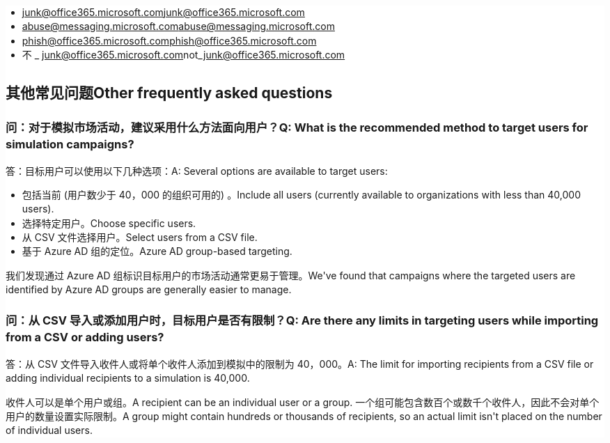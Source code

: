 - <span data-ttu-id="7434a-179">junk@office365.microsoft.com</span><span class="sxs-lookup"><span data-stu-id="7434a-179">junk@office365.microsoft.com</span></span>
- <span data-ttu-id="7434a-180">abuse@messaging.microsoft.com</span><span class="sxs-lookup"><span data-stu-id="7434a-180">abuse@messaging.microsoft.com</span></span>
- <span data-ttu-id="7434a-181">phish@office365.microsoft.com</span><span class="sxs-lookup"><span data-stu-id="7434a-181">phish@office365.microsoft.com</span></span>
- <span data-ttu-id="7434a-182">不 \_ junk@office365.microsoft.com</span><span class="sxs-lookup"><span data-stu-id="7434a-182">not\_junk@office365.microsoft.com</span></span>

## <a name="other-frequently-asked-questions"></a><span data-ttu-id="7434a-183">其他常见问题</span><span class="sxs-lookup"><span data-stu-id="7434a-183">Other frequently asked questions</span></span>

### <a name="q-what-is-the-recommended-method-to-target-users-for-simulation-campaigns"></a><span data-ttu-id="7434a-184">问：对于模拟市场活动，建议采用什么方法面向用户？</span><span class="sxs-lookup"><span data-stu-id="7434a-184">Q: What is the recommended method to target users for simulation campaigns?</span></span>

<span data-ttu-id="7434a-185">答：目标用户可以使用以下几种选项：</span><span class="sxs-lookup"><span data-stu-id="7434a-185">A: Several options are available to target users:</span></span>

- <span data-ttu-id="7434a-186">包括当前 (用户数少于 40，000 的组织可用的) 。</span><span class="sxs-lookup"><span data-stu-id="7434a-186">Include all users (currently available to organizations with less than 40,000 users).</span></span>
- <span data-ttu-id="7434a-187">选择特定用户。</span><span class="sxs-lookup"><span data-stu-id="7434a-187">Choose specific users.</span></span>
- <span data-ttu-id="7434a-188">从 CSV 文件选择用户。</span><span class="sxs-lookup"><span data-stu-id="7434a-188">Select users from a CSV file.</span></span>
- <span data-ttu-id="7434a-189">基于 Azure AD 组的定位。</span><span class="sxs-lookup"><span data-stu-id="7434a-189">Azure AD group-based targeting.</span></span>

<span data-ttu-id="7434a-190">我们发现通过 Azure AD 组标识目标用户的市场活动通常更易于管理。</span><span class="sxs-lookup"><span data-stu-id="7434a-190">We've found that campaigns where the targeted users are identified by Azure AD groups are generally easier to manage.</span></span>

### <a name="q-are-there-any-limits-in-targeting-users-while-importing-from-a-csv-or-adding-users"></a><span data-ttu-id="7434a-191">问：从 CSV 导入或添加用户时，目标用户是否有限制？</span><span class="sxs-lookup"><span data-stu-id="7434a-191">Q: Are there any limits in targeting users while importing from a CSV or adding users?</span></span>

<span data-ttu-id="7434a-192">答：从 CSV 文件导入收件人或将单个收件人添加到模拟中的限制为 40，000。</span><span class="sxs-lookup"><span data-stu-id="7434a-192">A: The limit for importing recipients from a CSV file or adding individual recipients to a simulation is 40,000.</span></span>

<span data-ttu-id="7434a-193">收件人可以是单个用户或组。</span><span class="sxs-lookup"><span data-stu-id="7434a-193">A recipient can be an individual user or a group.</span></span> <span data-ttu-id="7434a-194">一个组可能包含数百个或数千个收件人，因此不会对单个用户的数量设置实际限制。</span><span class="sxs-lookup"><span data-stu-id="7434a-194">A group might contain hundreds or thousands of recipients, so an actual limit isn't placed on the number of individual users.</span></span>
